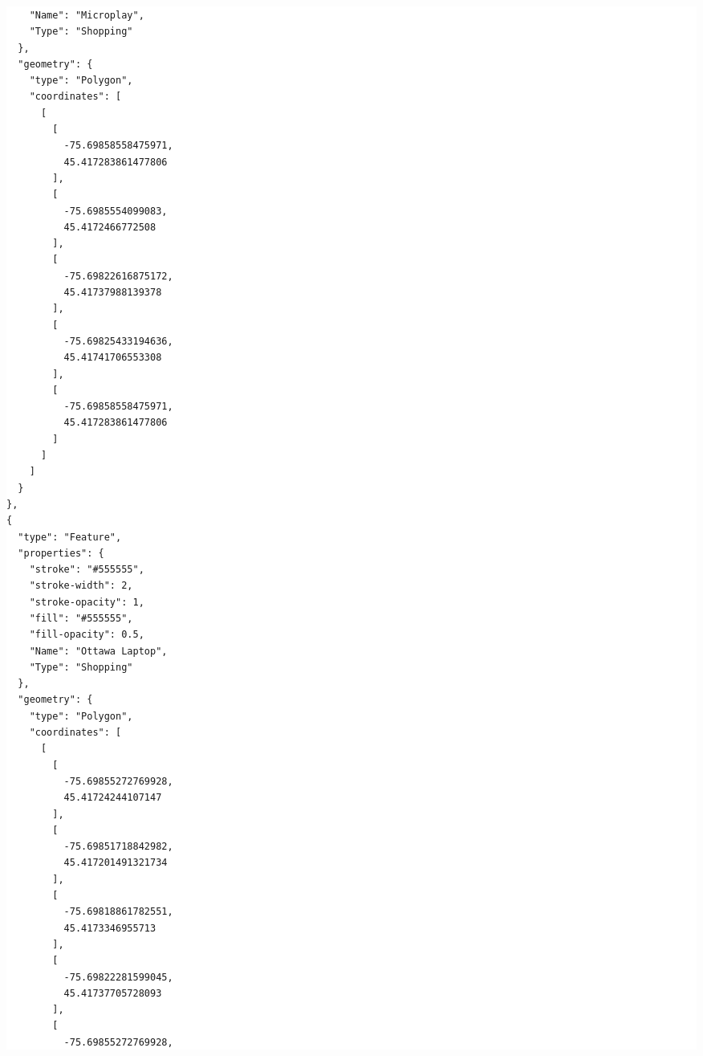        "Name": "Microplay",
        "Type": "Shopping"
      },
      "geometry": {
        "type": "Polygon",
        "coordinates": [
          [
            [
              -75.69858558475971,
              45.417283861477806
            ],
            [
              -75.6985554099083,
              45.4172466772508
            ],
            [
              -75.69822616875172,
              45.41737988139378
            ],
            [
              -75.69825433194636,
              45.41741706553308
            ],
            [
              -75.69858558475971,
              45.417283861477806
            ]
          ]
        ]
      }
    },
    {
      "type": "Feature",
      "properties": {
        "stroke": "#555555",
        "stroke-width": 2,
        "stroke-opacity": 1,
        "fill": "#555555",
        "fill-opacity": 0.5,
        "Name": "Ottawa Laptop",
        "Type": "Shopping"
      },
      "geometry": {
        "type": "Polygon",
        "coordinates": [
          [
            [
              -75.69855272769928,
              45.41724244107147
            ],
            [
              -75.69851718842982,
              45.417201491321734
            ],
            [
              -75.69818861782551,
              45.4173346955713
            ],
            [
              -75.69822281599045,
              45.41737705728093
            ],
            [
              -75.69855272769928,